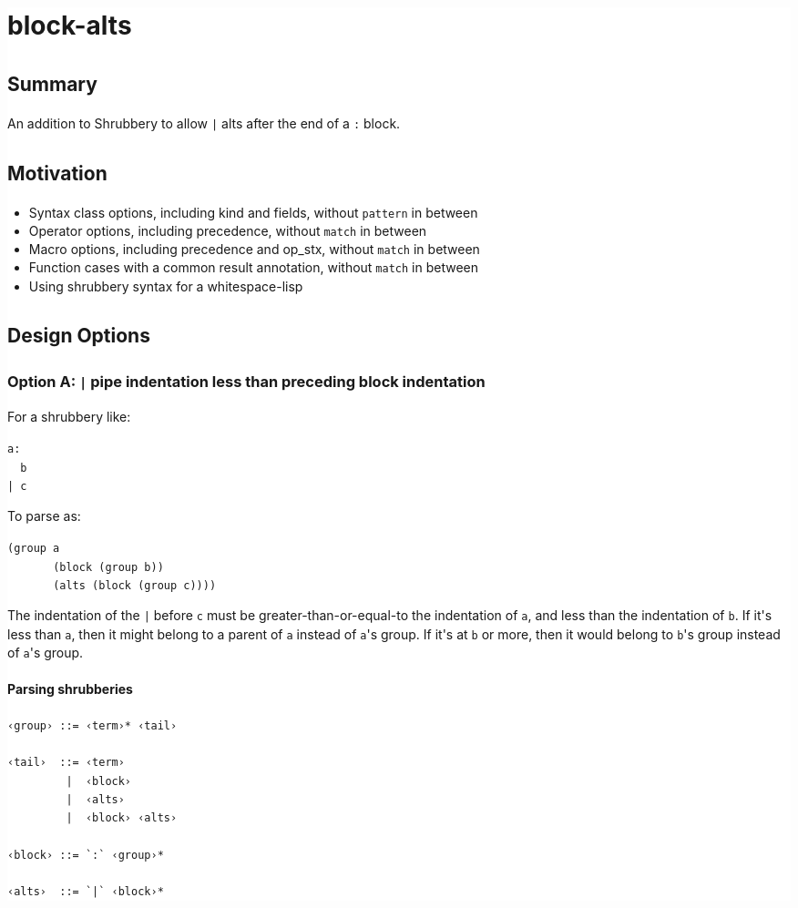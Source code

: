 block-alts
==========================

Summary
-------

An addition to Shrubbery to allow `|` alts after the end of a `:` block.

Motivation
----------

 * Syntax class options, including kind and fields, without `pattern` in between
 * Operator options, including precedence, without `match` in between
 * Macro options, including precedence and op_stx, without `match` in between
 * Function cases with a common result annotation, without `match` in between
 * Using shrubbery syntax for a whitespace-lisp

Design Options
--------------

### Option A: `|` pipe indentation less than preceding block indentation

For a shrubbery like:

```
a:
  b
| c
```

To parse as:

```
(group a
       (block (group b))
       (alts (block (group c))))
```

The indentation of the `|` before `c` must be greater-than-or-equal-to the indentation of `a`, and less than the indentation of `b`. If it's less than `a`, then it might belong to a parent of `a` instead of `a`'s group. If it's at `b` or more, then it would belong to `b`'s group instead of `a`'s group.

#### Parsing shrubberies

```
‹group›	::= ‹term›* ‹tail›

‹tail› 	::= ‹term›
       	 |  ‹block›
       	 |  ‹alts›
       	 |  ‹block› ‹alts›

‹block›	::= `:` ‹group›*

‹alts› 	::= `|` ‹block›*
```
